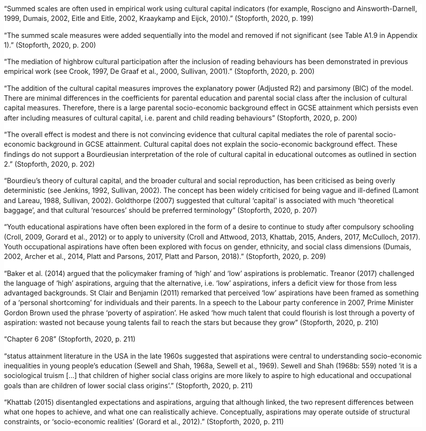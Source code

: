 “Summed scales are often used in empirical work using cultural capital indicators (for example, Roscigno and Ainsworth-Darnell, 1999, Dumais, 2002, Eitle and Eitle, 2002, Kraaykamp and Eijck, 2010).” (Stopforth, 2020, p. 199)

“The summed scale measures were added sequentially into the model and removed if not significant (see Table A1.9 in Appendix 1).” (Stopforth, 2020, p. 200)

“The mediation of highbrow cultural participation after the inclusion of reading behaviours has been demonstrated in previous empirical work (see Crook, 1997, De Graaf et al., 2000, Sullivan, 2001).” (Stopforth, 2020, p. 200)

“The addition of the cultural capital measures improves the explanatory power (Adjusted R2) and parsimony (BIC) of the model. There are minimal differences in the coefficients for parental education and parental social class after the inclusion of cultural capital measures. Therefore, there is a large parental socio-economic background effect in GCSE attainment which persists even after including measures of cultural capital, i.e. parent and child reading behaviours” (Stopforth, 2020, p. 200)

“The overall effect is modest and there is not convincing evidence that cultural capital mediates the role of parental socio-economic background in GCSE attainment. Cultural capital does not explain the socio-economic background effect. These findings do not support a Bourdieusian interpretation of the role of cultural capital in educational outcomes as outlined in section 2.” (Stopforth, 2020, p. 202)

“Bourdieu’s theory of cultural capital, and the broader cultural and social reproduction, has been criticised as being overly deterministic (see Jenkins, 1992, Sullivan, 2002). The concept has been widely criticised for being vague and ill-defined (Lamont and Lareau, 1988, Sullivan, 2002). Goldthorpe (2007) suggested that cultural ‘capital’ is associated with much ‘theoretical baggage’, and that cultural ‘resources’ should be preferred terminology” (Stopforth, 2020, p. 207)

“Youth educational aspirations have often been explored in the form of a desire to continue to study after compulsory schooling (Croll, 2009, Gorard et al., 2012) or to apply to university (Croll and Attwood, 2013, Khattab, 2015, Anders, 2017, McCulloch, 2017). Youth occupational aspirations have often been explored with focus on gender, ethnicity, and social class dimensions (Dumais, 2002, Archer et al., 2014, Platt and Parsons, 2017, Platt and Parson, 2018).” (Stopforth, 2020, p. 209)

“Baker et al. (2014) argued that the policymaker framing of ‘high’ and ‘low’ aspirations is problematic. Treanor (2017) challenged the language of ‘high’ aspirations, arguing that the alternative, i.e. ‘low’ aspirations, infers a deficit view for those from less advantaged backgrounds. St Clair and Benjamin (2011) remarked that perceived ‘low’ aspirations have been framed as something of a ‘personal shortcoming’ for individuals and their parents. In a speech to the Labour party conference in 2007, Prime Minister Gordon Brown used the phrase ‘poverty of aspiration’. He asked ‘how much talent that could flourish is lost through a poverty of aspiration: wasted not because young talents fail to reach the stars but because they grow” (Stopforth, 2020, p. 210)

“Chapter 6 208” (Stopforth, 2020, p. 211)

“status attainment literature in the USA in the late 1960s suggested that aspirations were central to understanding socio-economic inequalities in young people’s education (Sewell and Shah, 1968a, Sewell et al., 1969). Sewell and Shah (1968b: 559) noted ‘it is a sociological truism [...] that children of higher social class origins are more likely to aspire to high educational and occupational goals than are children of lower social class origins’.” (Stopforth, 2020, p. 211)

“Khattab (2015) disentangled expectations and aspirations, arguing that although linked, the two represent differences between what one hopes to achieve, and what one can realistically achieve. Conceptually, aspirations may operate outside of structural constraints, or ‘socio-economic realities’ (Gorard et al., 2012).” (Stopforth, 2020, p. 211)
